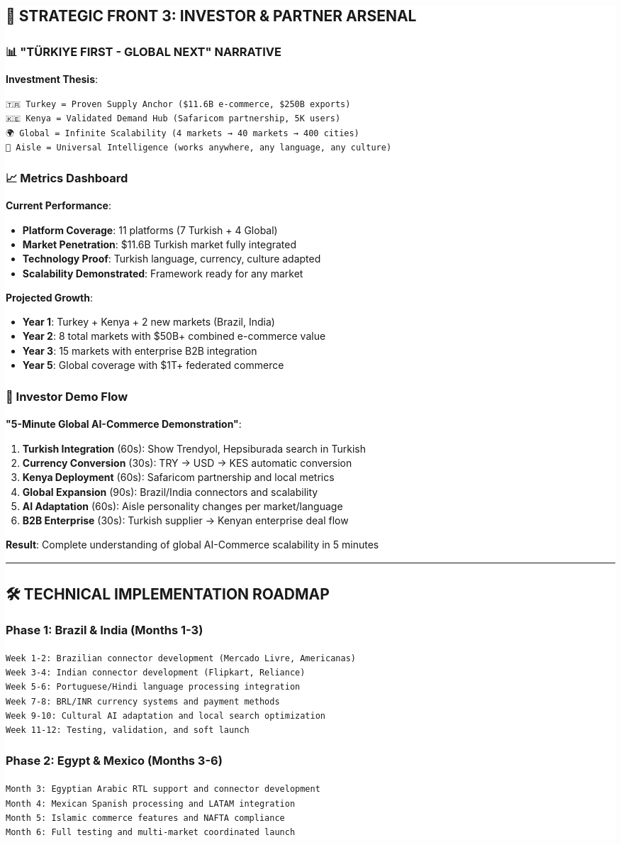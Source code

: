 
## 💎 **STRATEGIC FRONT 3: INVESTOR & PARTNER ARSENAL**

### **📊 "TÜRKIYE FIRST - GLOBAL NEXT" NARRATIVE**

**Investment Thesis**:
```
🇹🇷 Turkey = Proven Supply Anchor ($11.6B e-commerce, $250B exports)
🇰🇪 Kenya = Validated Demand Hub (Safaricom partnership, 5K users)
🌍 Global = Infinite Scalability (4 markets → 40 markets → 400 cities)
🤖 Aisle = Universal Intelligence (works anywhere, any language, any culture)
```

### **📈 Metrics Dashboard**
**Current Performance**:
- **Platform Coverage**: 11 platforms (7 Turkish + 4 Global)
- **Market Penetration**: $11.6B Turkish market fully integrated
- **Technology Proof**: Turkish language, currency, culture adapted
- **Scalability Demonstrated**: Framework ready for any market

**Projected Growth**:
- **Year 1**: Turkey + Kenya + 2 new markets (Brazil, India)
- **Year 2**: 8 total markets with $50B+ combined e-commerce value
- **Year 3**: 15 markets with enterprise B2B integration
- **Year 5**: Global coverage with $1T+ federated commerce

### **🎯 Investor Demo Flow**
**"5-Minute Global AI-Commerce Demonstration"**:
1. **Turkish Integration** (60s): Show Trendyol, Hepsiburada search in Turkish
2. **Currency Conversion** (30s): TRY → USD → KES automatic conversion
3. **Kenya Deployment** (60s): Safaricom partnership and local metrics
4. **Global Expansion** (90s): Brazil/India connectors and scalability
5. **AI Adaptation** (60s): Aisle personality changes per market/language
6. **B2B Enterprise** (30s): Turkish supplier → Kenyan enterprise deal flow

**Result**: Complete understanding of global AI-Commerce scalability in 5 minutes

---

## 🛠️ **TECHNICAL IMPLEMENTATION ROADMAP**

### **Phase 1: Brazil & India (Months 1-3)**
```
Week 1-2: Brazilian connector development (Mercado Livre, Americanas)
Week 3-4: Indian connector development (Flipkart, Reliance)
Week 5-6: Portuguese/Hindi language processing integration
Week 7-8: BRL/INR currency systems and payment methods
Week 9-10: Cultural AI adaptation and local search optimization
Week 11-12: Testing, validation, and soft launch
```

### **Phase 2: Egypt & Mexico (Months 3-6)**
```
Month 3: Egyptian Arabic RTL support and connector development
Month 4: Mexican Spanish processing and LATAM integration
Month 5: Islamic commerce features and NAFTA compliance
Month 6: Full testing and multi-market coordinated launch
```
